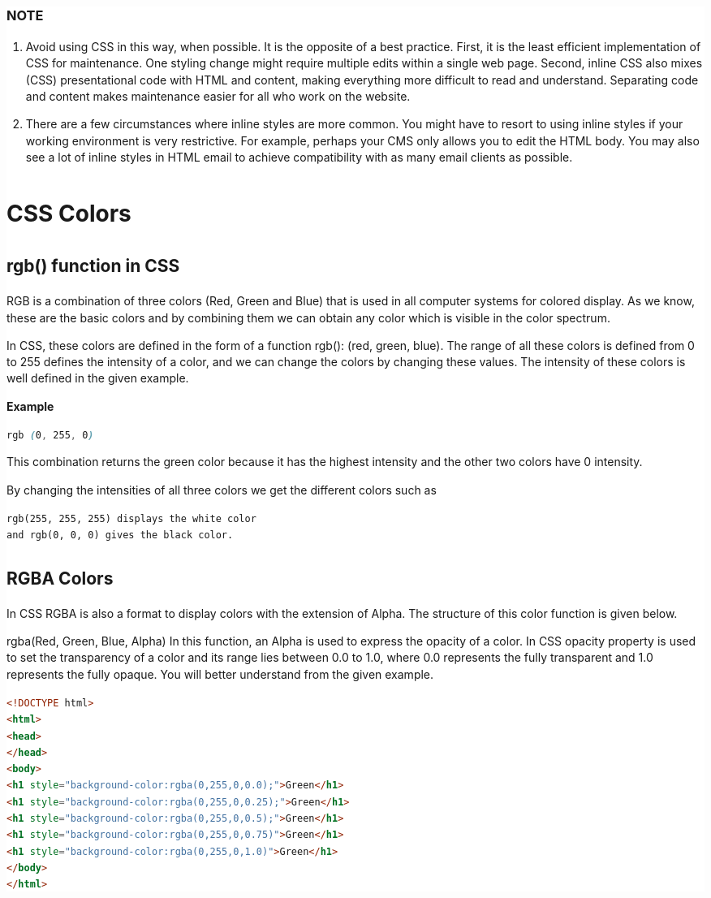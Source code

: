 ### NOTE

1. Avoid using CSS in this way, when possible. It is the opposite of a best practice. First, it is the least efficient implementation of CSS for maintenance. One styling change might require multiple edits within a single web page. Second, inline CSS also mixes (CSS) presentational code with HTML and content, making everything more difficult to read and understand. Separating code and content makes maintenance easier for all who work on the website.

2. There are a few circumstances where inline styles are more common. You might have to resort to using inline styles if your working environment is very restrictive. For example, perhaps your CMS only allows you to edit the HTML body. You may also see a lot of inline styles in HTML email to achieve compatibility with as many email clients as possible.

# CSS Colors

## rgb() function in CSS
RGB is a combination of three colors (Red, Green and Blue) that is used in all computer systems for colored display. As we know, these are the basic colors and by combining them we can obtain any color which is visible in the color spectrum.

In CSS, these colors are defined in the form of a function rgb(): (red, green, blue). The range of all these colors is defined from 0 to 255 defines the intensity of a color, and we can change the colors by changing these values. The intensity of these colors is well defined in the given example.

**Example**

```css
rgb (0, 255, 0)
```
This combination returns the green color because it has the highest intensity and the other two colors have 0 intensity.

By changing the intensities of all three colors we get the different colors such as

```
rgb(255, 255, 255) displays the white color
and rgb(0, 0, 0) gives the black color.
```

## RGBA Colors
In CSS RGBA is also a format to display colors with the extension of Alpha. The structure of this color function is given below.

rgba(Red, Green, Blue, Alpha)
In this function, an Alpha is used to express the opacity of a color. In CSS opacity property is used to set the transparency of a color and its range lies between 0.0 to 1.0, where 0.0 represents the fully transparent and 1.0 represents the fully opaque. You will better understand from the given example.

```html
<!DOCTYPE html>
<html>
<head>
</head>
<body>
<h1 style="background-color:rgba(0,255,0,0.0);">Green</h1>
<h1 style="background-color:rgba(0,255,0,0.25);">Green</h1>
<h1 style="background-color:rgba(0,255,0,0.5);">Green</h1>
<h1 style="background-color:rgba(0,255,0,0.75)">Green</h1>
<h1 style="background-color:rgba(0,255,0,1.0)">Green</h1>
</body>
</html>
```
